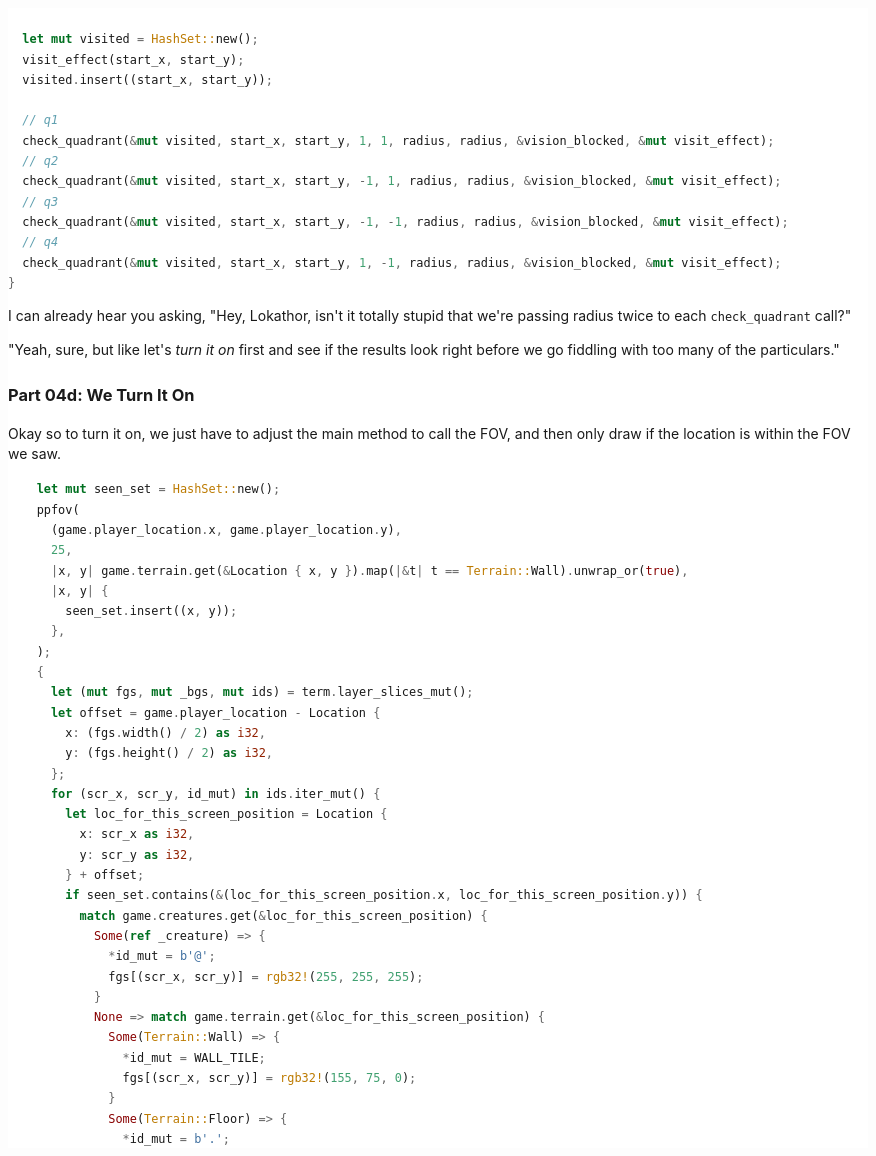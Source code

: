 ```rust

  let mut visited = HashSet::new();
  visit_effect(start_x, start_y);
  visited.insert((start_x, start_y));

  // q1
  check_quadrant(&mut visited, start_x, start_y, 1, 1, radius, radius, &vision_blocked, &mut visit_effect);
  // q2
  check_quadrant(&mut visited, start_x, start_y, -1, 1, radius, radius, &vision_blocked, &mut visit_effect);
  // q3
  check_quadrant(&mut visited, start_x, start_y, -1, -1, radius, radius, &vision_blocked, &mut visit_effect);
  // q4
  check_quadrant(&mut visited, start_x, start_y, 1, -1, radius, radius, &vision_blocked, &mut visit_effect);
}
```

I can already hear you asking, "Hey, Lokathor, isn't it totally stupid that
we're passing radius twice to each `check_quadrant` call?"

"Yeah, sure, but like let's _turn it on_ first and see if the results look right
before we go fiddling with too many of the particulars."

### Part 04d: We Turn It On

Okay so to turn it on, we just have to adjust the main method to call the FOV,
and then only draw if the location is within the FOV we saw.

```rust
    let mut seen_set = HashSet::new();
    ppfov(
      (game.player_location.x, game.player_location.y),
      25,
      |x, y| game.terrain.get(&Location { x, y }).map(|&t| t == Terrain::Wall).unwrap_or(true),
      |x, y| {
        seen_set.insert((x, y));
      },
    );
    {
      let (mut fgs, mut _bgs, mut ids) = term.layer_slices_mut();
      let offset = game.player_location - Location {
        x: (fgs.width() / 2) as i32,
        y: (fgs.height() / 2) as i32,
      };
      for (scr_x, scr_y, id_mut) in ids.iter_mut() {
        let loc_for_this_screen_position = Location {
          x: scr_x as i32,
          y: scr_y as i32,
        } + offset;
        if seen_set.contains(&(loc_for_this_screen_position.x, loc_for_this_screen_position.y)) {
          match game.creatures.get(&loc_for_this_screen_position) {
            Some(ref _creature) => {
              *id_mut = b'@';
              fgs[(scr_x, scr_y)] = rgb32!(255, 255, 255);
            }
            None => match game.terrain.get(&loc_for_this_screen_position) {
              Some(Terrain::Wall) => {
                *id_mut = WALL_TILE;
                fgs[(scr_x, scr_y)] = rgb32!(155, 75, 0);
              }
              Some(Terrain::Floor) => {
                *id_mut = b'.';
```